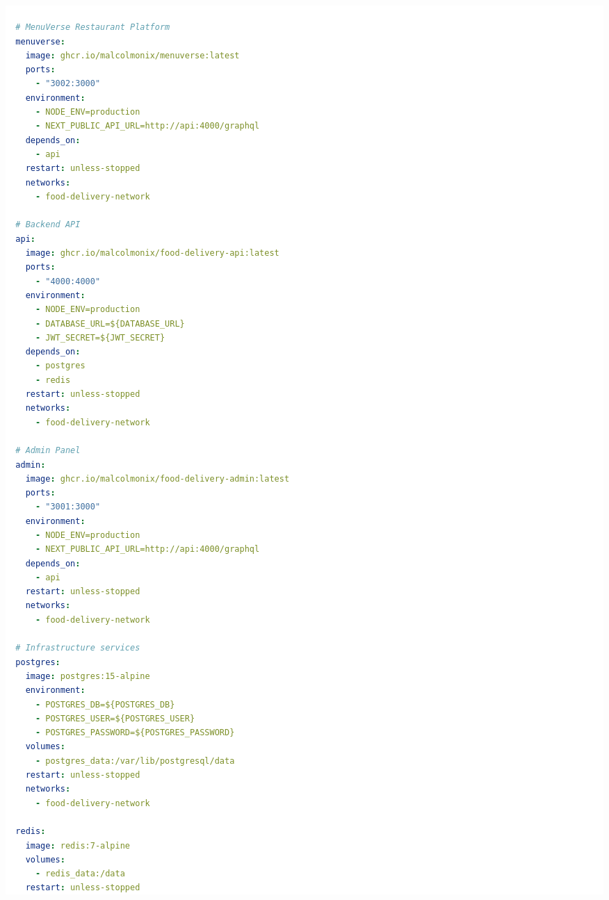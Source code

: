 ```yaml

  # MenuVerse Restaurant Platform
  menuverse:
    image: ghcr.io/malcolmonix/menuverse:latest
    ports:
      - "3002:3000"
    environment:
      - NODE_ENV=production
      - NEXT_PUBLIC_API_URL=http://api:4000/graphql
    depends_on:
      - api
    restart: unless-stopped
    networks:
      - food-delivery-network

  # Backend API
  api:
    image: ghcr.io/malcolmonix/food-delivery-api:latest
    ports:
      - "4000:4000"
    environment:
      - NODE_ENV=production
      - DATABASE_URL=${DATABASE_URL}
      - JWT_SECRET=${JWT_SECRET}
    depends_on:
      - postgres
      - redis
    restart: unless-stopped
    networks:
      - food-delivery-network

  # Admin Panel
  admin:
    image: ghcr.io/malcolmonix/food-delivery-admin:latest
    ports:
      - "3001:3000"
    environment:
      - NODE_ENV=production
      - NEXT_PUBLIC_API_URL=http://api:4000/graphql
    depends_on:
      - api
    restart: unless-stopped
    networks:
      - food-delivery-network

  # Infrastructure services
  postgres:
    image: postgres:15-alpine
    environment:
      - POSTGRES_DB=${POSTGRES_DB}
      - POSTGRES_USER=${POSTGRES_USER}
      - POSTGRES_PASSWORD=${POSTGRES_PASSWORD}
    volumes:
      - postgres_data:/var/lib/postgresql/data
    restart: unless-stopped
    networks:
      - food-delivery-network

  redis:
    image: redis:7-alpine
    volumes:
      - redis_data:/data
    restart: unless-stopped
```